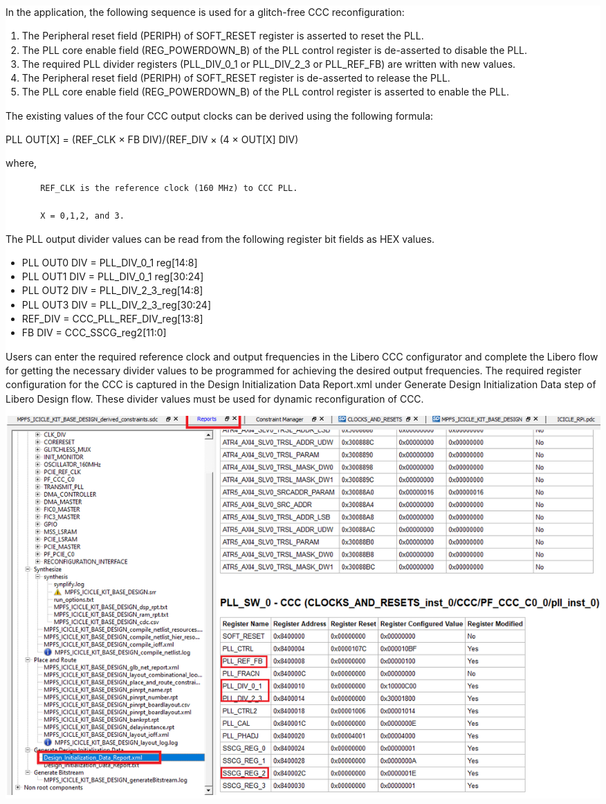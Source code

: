 
In the application, the following sequence is used for a glitch-free CCC reconfiguration:

1. The Peripheral reset field (PERIPH) of SOFT_RESET register is asserted to reset the PLL.
2. The PLL core enable field (REG_POWERDOWN_B) of the PLL control register is de-asserted to disable the PLL.
3. The required PLL divider registers (PLL_DIV_0_1 or PLL_DIV_2_3 or PLL_REF_FB) are written with new values.
4. The Peripheral reset field (PERIPH) of SOFT_RESET register is de-asserted to release the PLL.
5. The PLL core enable field (REG_POWERDOWN_B) of the PLL control register is asserted to enable the PLL.

The existing values of the four CCC output clocks can be derived using the following formula:

PLL OUT[X] = (REF_CLK × FB DIV)/(REF_DIV × (4 × OUT[X] DIV)

where, 

           REF_CLK is the reference clock (160 MHz) to CCC PLL.

           X = 0,1,2, and 3.

The PLL output divider values can be read from the following register bit fields as HEX values. 

- PLL OUT0 DIV = PLL_DIV_0_1 reg[14:8]
- PLL OUT1 DIV = PLL_DIV_0_1 reg[30:24]
- PLL OUT2 DIV = PLL_DIV_2_3_reg[14:8]
- PLL OUT3 DIV = PLL_DIV_2_3_reg[30:24]
- REF_DIV = CCC_PLL_REF_DIV_reg[13:8]
- FB DIV = CCC_SSCG_reg2[11:0]

Users can enter the required reference clock and output frequencies in the Libero CCC configurator and complete the Libero flow for getting the necessary divider values to be programmed for achieving the desired output frequencies. The required register configuration for the CCC is captured in the Design Initialization Data Report.xml under Generate Design Initialization Data step of Libero Design flow. These divider values must be used for dynamic reconfiguration of CCC.

![](./images/reports_screenshot.png)
